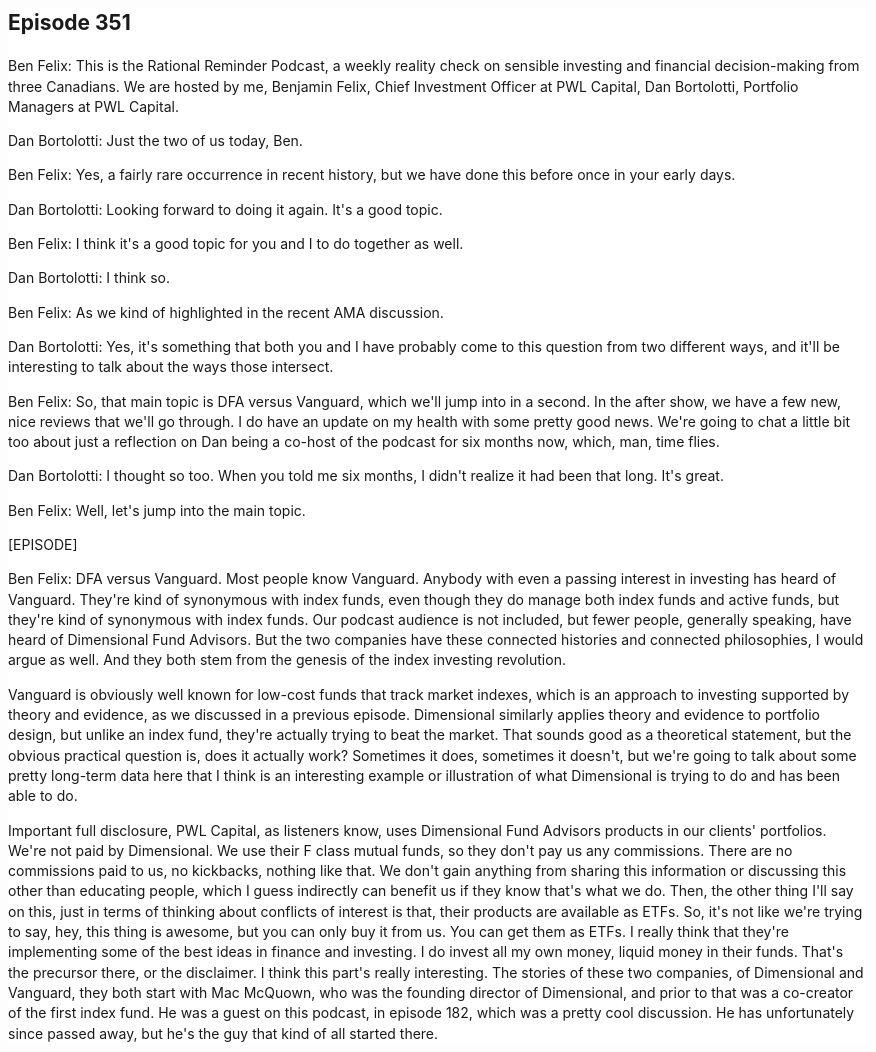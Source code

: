 ## Episode 351

Ben Felix: This is the Rational Reminder Podcast, a weekly reality check on sensible investing and financial decision-making from three Canadians. We are hosted by me, Benjamin Felix, Chief Investment Officer at PWL Capital, Dan Bortolotti, Portfolio Managers at PWL Capital.

Dan Bortolotti: Just the two of us today, Ben.

Ben Felix: Yes, a fairly rare occurrence in recent history, but we have done this before once in your early days.

Dan Bortolotti: Looking forward to doing it again. It's a good topic. 

Ben Felix: I think it's a good topic for you and I to do together as well.

Dan Bortolotti: I think so.

Ben Felix: As we kind of highlighted in the recent AMA discussion.

Dan Bortolotti: Yes, it's something that both you and I have probably come to this question from two different ways, and it'll be interesting to talk about the ways those intersect.

Ben Felix: So, that main topic is DFA versus Vanguard, which we'll jump into in a second. In the after show, we have a few new, nice reviews that we'll go through. I do have an update on my health with some pretty good news. We're going to chat a little bit too about just a reflection on Dan being a co-host of the podcast for six months now, which, man, time flies.

Dan Bortolotti: I thought so too. When you told me six months, I didn't realize it had been that long. It's great.

Ben Felix: Well, let's jump into the main topic.

[EPISODE]

Ben Felix: DFA versus Vanguard. Most people know Vanguard. Anybody with even a passing interest in investing has heard of Vanguard. They're kind of synonymous with index funds, even though they do manage both index funds and active funds, but they're kind of synonymous with index funds. Our podcast audience is not included, but fewer people, generally speaking, have heard of Dimensional Fund Advisors. But the two companies have these connected histories and connected philosophies, I would argue as well. And they both stem from the genesis of the index investing revolution.

Vanguard is obviously well known for low-cost funds that track market indexes, which is an approach to investing supported by theory and evidence, as we discussed in a previous episode. Dimensional similarly applies theory and evidence to portfolio design, but unlike an index fund, they're actually trying to beat the market. That sounds good as a theoretical statement, but the obvious practical question is, does it actually work? Sometimes it does, sometimes it doesn't, but we're going to talk about some pretty long-term data here that I think is an interesting example or illustration of what Dimensional is trying to do and has been able to do.

Important full disclosure, PWL Capital, as listeners know, uses Dimensional Fund Advisors products in our clients' portfolios. We're not paid by Dimensional. We use their F class mutual funds, so they don't pay us any commissions. There are no commissions paid to us, no kickbacks, nothing like that. We don't gain anything from sharing this information or discussing this other than educating people, which I guess indirectly can benefit us if they know that's what we do. Then, the other thing I'll say on this, just in terms of thinking about conflicts of interest is that, their products are available as ETFs. So, it's not like we're trying to say, hey, this thing is awesome, but you can only buy it from us. You can get them as ETFs. I really think that they're implementing some of the best ideas in finance and investing. I do invest all my own money, liquid money in their funds. That's the precursor there, or the disclaimer. I think this part's really interesting. The stories of these two companies, of Dimensional and Vanguard, they both start with Mac McQuown, who was the founding director of Dimensional, and prior to that was a co-creator of the first index fund. He was a guest on this podcast, in episode 182, which was a pretty cool discussion. He has unfortunately since passed away, but he's the guy that kind of all started there.
